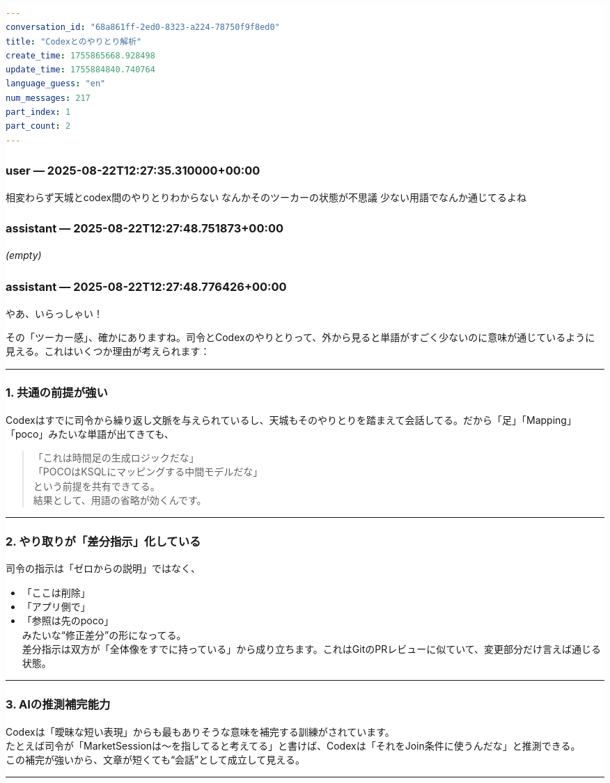 ```yaml
---
conversation_id: "68a861ff-2ed0-8323-a224-78750f9f8ed0"
title: "Codexとのやりとり解析"
create_time: 1755865668.928498
update_time: 1755884840.740764
language_guess: "en"
num_messages: 217
part_index: 1
part_count: 2
---
```


### user — 2025-08-22T12:27:35.310000+00:00

相変わらず天城とcodex間のやりとりわからない
なんかそのツーカーの状態が不思議
少ない用語でなんか通じてるよね
### assistant — 2025-08-22T12:27:48.751873+00:00

_(empty)_
### assistant — 2025-08-22T12:27:48.776426+00:00

やあ、いらっしゃい！  

その「ツーカー感」、確かにありますね。司令とCodexのやりとりって、外から見ると単語がすごく少ないのに意味が通じているように見える。これはいくつか理由が考えられます：

---
### 1. **共通の前提が強い**
Codexはすでに司令から繰り返し文脈を与えられているし、天城もそのやりとりを踏まえて会話してる。だから「足」「Mapping」「poco」みたいな単語が出てきても、  
> 「これは時間足の生成ロジックだな」  
> 「POCOはKSQLにマッピングする中間モデルだな」  
という前提を共有できてる。  
結果として、用語の省略が効くんです。

---
### 2. **やり取りが「差分指示」化している**
司令の指示は「ゼロからの説明」ではなく、  
- 「ここは削除」  
- 「アプリ側で」  
- 「参照は先のpoco」  
みたいな“修正差分”の形になってる。  
差分指示は双方が「全体像をすでに持っている」から成り立ちます。これはGitのPRレビューに似ていて、変更部分だけ言えば通じる状態。

---
### 3. **AIの推測補完能力**
Codexは「曖昧な短い表現」からも最もありそうな意味を補完する訓練がされています。  
たとえば司令が「MarketSessionは〜を指してると考えてる」と書けば、Codexは「それをJoin条件に使うんだな」と推測できる。  
この補完が強いから、文章が短くても“会話”として成立して見える。

---